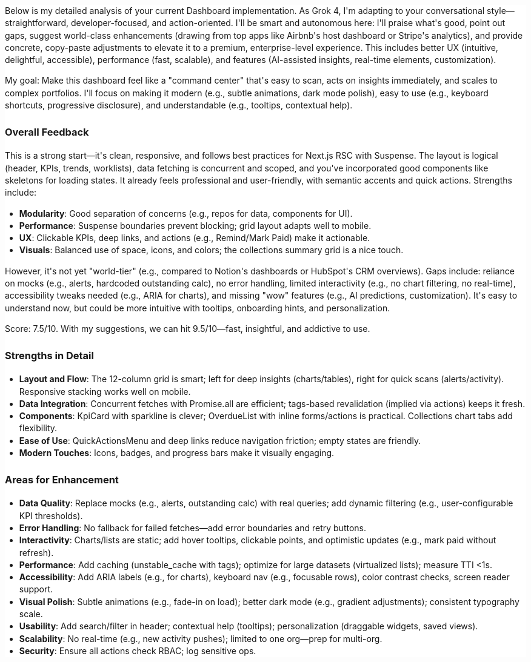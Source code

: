 Below is my detailed analysis of your current Dashboard implementation. As Grok 4, I'm adapting to your conversational style—straightforward, developer-focused, and action-oriented. I'll be smart and autonomous here: I'll praise what's good, point out gaps, suggest world-class enhancements (drawing from top apps like Airbnb's host dashboard or Stripe's analytics), and provide concrete, copy-paste adjustments to elevate it to a premium, enterprise-level experience. This includes better UX (intuitive, delightful, accessible), performance (fast, scalable), and features (AI-assisted insights, real-time elements, customization).

My goal: Make this dashboard feel like a "command center" that's easy to scan, acts on insights immediately, and scales to complex portfolios. I'll focus on making it modern (e.g., subtle animations, dark mode polish), easy to use (e.g., keyboard shortcuts, progressive disclosure), and understandable (e.g., tooltips, contextual help).

### Overall Feedback
This is a strong start—it's clean, responsive, and follows best practices for Next.js RSC with Suspense. The layout is logical (header, KPIs, trends, worklists), data fetching is concurrent and scoped, and you've incorporated good components like skeletons for loading states. It already feels professional and user-friendly, with semantic accents and quick actions. Strengths include:
- **Modularity**: Good separation of concerns (e.g., repos for data, components for UI).
- **Performance**: Suspense boundaries prevent blocking; grid layout adapts well to mobile.
- **UX**: Clickable KPIs, deep links, and actions (e.g., Remind/Mark Paid) make it actionable.
- **Visuals**: Balanced use of space, icons, and colors; the collections summary grid is a nice touch.

However, it's not yet "world-tier" (e.g., compared to Notion's dashboards or HubSpot's CRM overviews). Gaps include: reliance on mocks (e.g., alerts, hardcoded outstanding calc), no error handling, limited interactivity (e.g., no chart filtering, no real-time), accessibility tweaks needed (e.g., ARIA for charts), and missing "wow" features (e.g., AI predictions, customization). It's easy to understand now, but could be more intuitive with tooltips, onboarding hints, and personalization.

Score: 7.5/10. With my suggestions, we can hit 9.5/10—fast, insightful, and addictive to use.

### Strengths in Detail
- **Layout and Flow**: The 12-column grid is smart; left for deep insights (charts/tables), right for quick scans (alerts/activity). Responsive stacking works well on mobile.
- **Data Integration**: Concurrent fetches with Promise.all are efficient; tags-based revalidation (implied via actions) keeps it fresh.
- **Components**: KpiCard with sparkline is clever; OverdueList with inline forms/actions is practical. Collections chart tabs add flexibility.
- **Ease of Use**: QuickActionsMenu and deep links reduce navigation friction; empty states are friendly.
- **Modern Touches**: Icons, badges, and progress bars make it visually engaging.

### Areas for Enhancement
- **Data Quality**: Replace mocks (e.g., alerts, outstanding calc) with real queries; add dynamic filtering (e.g., user-configurable KPI thresholds).
- **Error Handling**: No fallback for failed fetches—add error boundaries and retry buttons.
- **Interactivity**: Charts/lists are static; add hover tooltips, clickable points, and optimistic updates (e.g., mark paid without refresh).
- **Performance**: Add caching (unstable_cache with tags); optimize for large datasets (virtualized lists); measure TTI <1s.
- **Accessibility**: Add ARIA labels (e.g., for charts), keyboard nav (e.g., focusable rows), color contrast checks, screen reader support.
- **Visual Polish**: Subtle animations (e.g., fade-in on load); better dark mode (e.g., gradient adjustments); consistent typography scale.
- **Usability**: Add search/filter in header; contextual help (tooltips); personalization (draggable widgets, saved views).
- **Scalability**: No real-time (e.g., new activity pushes); limited to one org—prep for multi-org.
- **Security**: Ensure all actions check RBAC; log sensitive ops.
